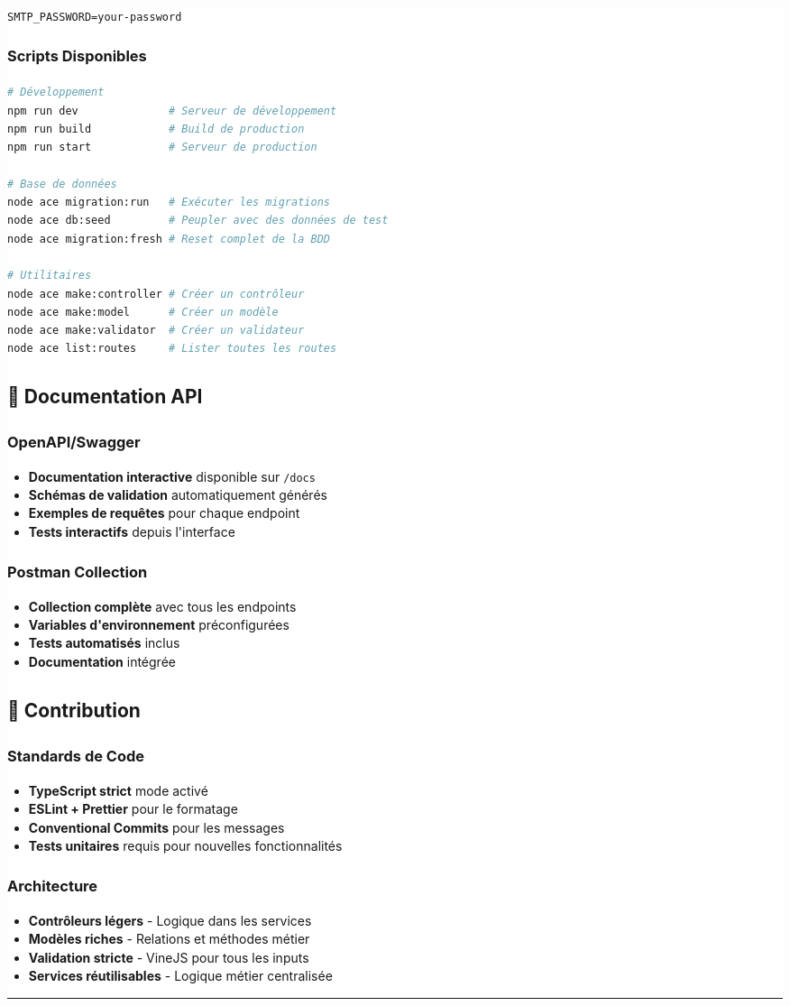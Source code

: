 ```env
SMTP_PASSWORD=your-password
```

### Scripts Disponibles

```bash
# Développement
npm run dev              # Serveur de développement
npm run build            # Build de production
npm run start            # Serveur de production

# Base de données
node ace migration:run   # Exécuter les migrations
node ace db:seed         # Peupler avec des données de test
node ace migration:fresh # Reset complet de la BDD

# Utilitaires
node ace make:controller # Créer un contrôleur
node ace make:model      # Créer un modèle
node ace make:validator  # Créer un validateur
node ace list:routes     # Lister toutes les routes
```

## 📝 Documentation API

### OpenAPI/Swagger

- **Documentation interactive** disponible sur `/docs`
- **Schémas de validation** automatiquement générés
- **Exemples de requêtes** pour chaque endpoint
- **Tests interactifs** depuis l'interface

### Postman Collection

- **Collection complète** avec tous les endpoints
- **Variables d'environnement** préconfigurées
- **Tests automatisés** inclus
- **Documentation** intégrée

## 🤝 Contribution

### Standards de Code

- **TypeScript strict** mode activé
- **ESLint + Prettier** pour le formatage
- **Conventional Commits** pour les messages
- **Tests unitaires** requis pour nouvelles fonctionnalités

### Architecture

- **Contrôleurs légers** - Logique dans les services
- **Modèles riches** - Relations et méthodes métier
- **Validation stricte** - VineJS pour tous les inputs
- **Services réutilisables** - Logique métier centralisée

---
